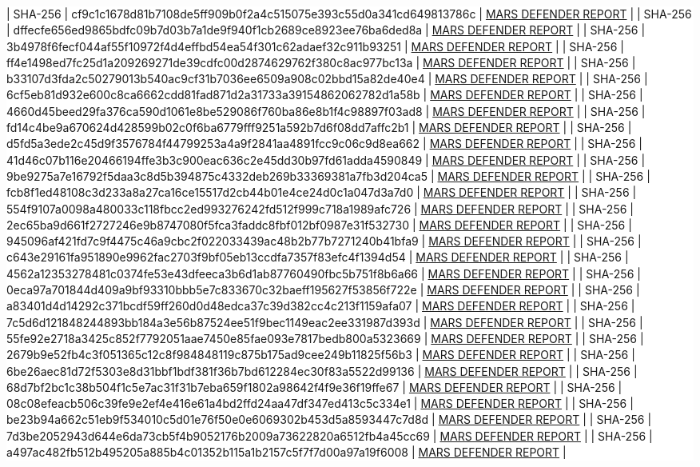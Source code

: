 | SHA-256 | cf9c1c1678d81b7108de5ff909b0f2a4c515075e393c55d0a341cd649813786c | [MARS DEFENDER REPORT](https://marsdefender.seculetter.com/?hash=cf9c1c1678d81b7108de5ff909b0f2a4c515075e393c55d0a341cd649813786c) |
| SHA-256 | dffecfe656ed9865bdfc09b7d03b7a1de9f940f1cb2689ce8923ee76ba6ded8a | [MARS DEFENDER REPORT](https://marsdefender.seculetter.com/?hash=dffecfe656ed9865bdfc09b7d03b7a1de9f940f1cb2689ce8923ee76ba6ded8a) |
| SHA-256 | 3b4978f6fecf044af55f10972f4d4effbd54ea54f301c62adaef32c911b93251 | [MARS DEFENDER REPORT](https://marsdefender.seculetter.com/?hash=3b4978f6fecf044af55f10972f4d4effbd54ea54f301c62adaef32c911b93251) |
| SHA-256 | ff4e1498ed7fc25d1a209269271de39cdfc00d2874629762f380c8ac977bc13a | [MARS DEFENDER REPORT](https://marsdefender.seculetter.com/?hash=ff4e1498ed7fc25d1a209269271de39cdfc00d2874629762f380c8ac977bc13a) |
| SHA-256 | b33107d3fda2c50279013b540ac9cf31b7036ee6509a908c02bbd15a82de40e4 | [MARS DEFENDER REPORT](https://marsdefender.seculetter.com/?hash=b33107d3fda2c50279013b540ac9cf31b7036ee6509a908c02bbd15a82de40e4) |
| SHA-256 | 6cf5eb81d932e600c8ca6662cdd81fad871d2a31733a39154862062782d1a58b | [MARS DEFENDER REPORT](https://marsdefender.seculetter.com/?hash=6cf5eb81d932e600c8ca6662cdd81fad871d2a31733a39154862062782d1a58b) |
| SHA-256 | 4660d45beed29fa376ca590d1061e8be529086f760ba86e8b1f4c98897f03ad8 | [MARS DEFENDER REPORT](https://marsdefender.seculetter.com/?hash=4660d45beed29fa376ca590d1061e8be529086f760ba86e8b1f4c98897f03ad8) |
| SHA-256 | fd14c4be9a670624d428599b02c0f6ba6779fff9251a592b7d6f08dd7affc2b1 | [MARS DEFENDER REPORT](https://marsdefender.seculetter.com/?hash=fd14c4be9a670624d428599b02c0f6ba6779fff9251a592b7d6f08dd7affc2b1) |
| SHA-256 | d5fd5a3ede2c45d9f3576784f44799253a4a9f2841aa4891fcc9c06c9d8ea662 | [MARS DEFENDER REPORT](https://marsdefender.seculetter.com/?hash=d5fd5a3ede2c45d9f3576784f44799253a4a9f2841aa4891fcc9c06c9d8ea662) |
| SHA-256 | 41d46c07b116e20466194ffe3b3c900eac636c2e45dd30b97fd61adda4590849 | [MARS DEFENDER REPORT](https://marsdefender.seculetter.com/?hash=41d46c07b116e20466194ffe3b3c900eac636c2e45dd30b97fd61adda4590849) |
| SHA-256 | 9be9275a7e16792f5daa3c8d5b394875c4332deb269b33369381a7fb3d204ca5 | [MARS DEFENDER REPORT](https://marsdefender.seculetter.com/?hash=9be9275a7e16792f5daa3c8d5b394875c4332deb269b33369381a7fb3d204ca5) |
| SHA-256 | fcb8f1ed48108c3d233a8a27ca16ce15517d2cb44b01e4ce24d0c1a047d3a7d0 | [MARS DEFENDER REPORT](https://marsdefender.seculetter.com/?hash=fcb8f1ed48108c3d233a8a27ca16ce15517d2cb44b01e4ce24d0c1a047d3a7d0) |
| SHA-256 | 554f9107a0098a480033c118fbcc2ed993276242fd512f999c718a1989afc726 | [MARS DEFENDER REPORT](https://marsdefender.seculetter.com/?hash=554f9107a0098a480033c118fbcc2ed993276242fd512f999c718a1989afc726) |
| SHA-256 | 2ec65ba9d661f2727246e9b8747080f5fca3faddc8fbf012bf0987e31f532730 | [MARS DEFENDER REPORT](https://marsdefender.seculetter.com/?hash=2ec65ba9d661f2727246e9b8747080f5fca3faddc8fbf012bf0987e31f532730) |
| SHA-256 | 945096af421fd7c9f4475c46a9cbc2f022033439ac48b2b77b7271240b41bfa9 | [MARS DEFENDER REPORT](https://marsdefender.seculetter.com/?hash=945096af421fd7c9f4475c46a9cbc2f022033439ac48b2b77b7271240b41bfa9) |
| SHA-256 | c643e29161fa951890e9962fac2703f9bf05eb13ccdfa7357f83efc4f1394d54 | [MARS DEFENDER REPORT](https://marsdefender.seculetter.com/?hash=c643e29161fa951890e9962fac2703f9bf05eb13ccdfa7357f83efc4f1394d54) |
| SHA-256 | 4562a12353278481c0374fe53e43dfeeca3b6d1ab87760490fbc5b751f8b6a66 | [MARS DEFENDER REPORT](https://marsdefender.seculetter.com/?hash=4562a12353278481c0374fe53e43dfeeca3b6d1ab87760490fbc5b751f8b6a66) |
| SHA-256 | 0eca97a701844d409a9bf93310bbb5e7c833670c32baeff195627f53856f722e | [MARS DEFENDER REPORT](https://marsdefender.seculetter.com/?hash=0eca97a701844d409a9bf93310bbb5e7c833670c32baeff195627f53856f722e) |
| SHA-256 | a83401d4d14292c371bcdf59ff260d0d48edca37c39d382cc4c213f1159afa07 | [MARS DEFENDER REPORT](https://marsdefender.seculetter.com/?hash=a83401d4d14292c371bcdf59ff260d0d48edca37c39d382cc4c213f1159afa07) |
| SHA-256 | 7c5d6d121848244893bb184a3e56b87524ee51f9bec1149eac2ee331987d393d | [MARS DEFENDER REPORT](https://marsdefender.seculetter.com/?hash=7c5d6d121848244893bb184a3e56b87524ee51f9bec1149eac2ee331987d393d) |
| SHA-256 | 55fe92e2718a3425c852f7792051aae7450e85fae093e7817bedb800a5323669 | [MARS DEFENDER REPORT](https://marsdefender.seculetter.com/?hash=55fe92e2718a3425c852f7792051aae7450e85fae093e7817bedb800a5323669) |
| SHA-256 | 2679b9e52fb4c3f051365c12c8f984848119c875b175ad9cee249b11825f56b3 | [MARS DEFENDER REPORT](https://marsdefender.seculetter.com/?hash=2679b9e52fb4c3f051365c12c8f984848119c875b175ad9cee249b11825f56b3) |
| SHA-256 | 6be26aec81d72f5303e8d31bbf1bdf381f36b7bd612284ec30f83a5522d99136 | [MARS DEFENDER REPORT](https://marsdefender.seculetter.com/?hash=6be26aec81d72f5303e8d31bbf1bdf381f36b7bd612284ec30f83a5522d99136) |
| SHA-256 | 68d7bf2bc1c38b504f1c5e7ac31f31b7eba659f1802a98642f4f9e36f19ffe67 | [MARS DEFENDER REPORT](https://marsdefender.seculetter.com/?hash=68d7bf2bc1c38b504f1c5e7ac31f31b7eba659f1802a98642f4f9e36f19ffe67) |
| SHA-256 | 08c08efeacb506c39fe9e2ef4e416e61a4bd2ffd24aa47df347ed413c5c334e1 | [MARS DEFENDER REPORT](https://marsdefender.seculetter.com/?hash=08c08efeacb506c39fe9e2ef4e416e61a4bd2ffd24aa47df347ed413c5c334e1) |
| SHA-256 | be23b94a662c51eb9f534010c5d01e76f50e0e6069302b453d5a8593447c7d8d | [MARS DEFENDER REPORT](https://marsdefender.seculetter.com/?hash=be23b94a662c51eb9f534010c5d01e76f50e0e6069302b453d5a8593447c7d8d) |
| SHA-256 | 7d3be2052943d644e6da73cb5f4b9052176b2009a73622820a6512fb4a45cc69 | [MARS DEFENDER REPORT](https://marsdefender.seculetter.com/?hash=7d3be2052943d644e6da73cb5f4b9052176b2009a73622820a6512fb4a45cc69) |
| SHA-256 | a497ac482fb512b495205a885b4c01352b115a1b2157c5f7f7d00a97a19f6008 | [MARS DEFENDER REPORT](https://marsdefender.seculetter.com/?hash=a497ac482fb512b495205a885b4c01352b115a1b2157c5f7f7d00a97a19f6008) |